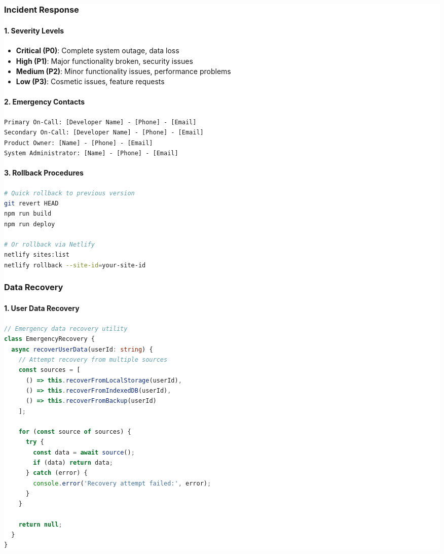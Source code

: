 ### Incident Response

#### 1. Severity Levels
- **Critical (P0)**: Complete system outage, data loss
- **High (P1)**: Major functionality broken, security issues
- **Medium (P2)**: Minor functionality issues, performance problems
- **Low (P3)**: Cosmetic issues, feature requests

#### 2. Emergency Contacts
```
Primary On-Call: [Developer Name] - [Phone] - [Email]
Secondary On-Call: [Developer Name] - [Phone] - [Email]
Product Owner: [Name] - [Phone] - [Email]
System Administrator: [Name] - [Phone] - [Email]
```

#### 3. Rollback Procedures
```bash
# Quick rollback to previous version
git revert HEAD
npm run build
npm run deploy

# Or rollback via Netlify
netlify sites:list
netlify rollback --site-id=your-site-id
```

### Data Recovery

#### 1. User Data Recovery
```typescript
// Emergency data recovery utility
class EmergencyRecovery {
  async recoverUserData(userId: string) {
    // Attempt recovery from multiple sources
    const sources = [
      () => this.recoverFromLocalStorage(userId),
      () => this.recoverFromIndexedDB(userId),
      () => this.recoverFromBackup(userId)
    ];
    
    for (const source of sources) {
      try {
        const data = await source();
        if (data) return data;
      } catch (error) {
        console.error('Recovery attempt failed:', error);
      }
    }
    
    return null;
  }
}
```
